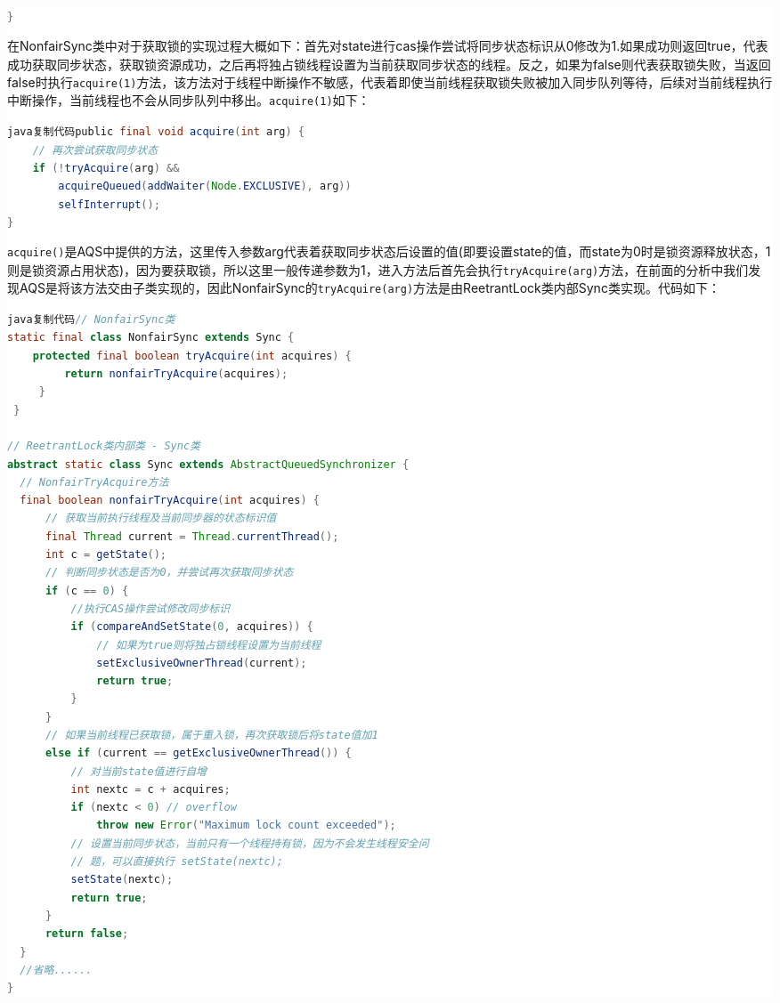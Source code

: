 ```java
}
```

在NonfairSync类中对于获取锁的实现过程大概如下：首先对state进行cas操作尝试将同步状态标识从0修改为1.如果成功则返回true，代表成功获取同步状态，获取锁资源成功，之后再将独占锁线程设置为当前获取同步状态的线程。反之，如果为false则代表获取锁失败，当返回false时执行`acquire(1)`方法，该方法对于线程中断操作不敏感，代表着即使当前线程获取锁失败被加入同步队列等待，后续对当前线程执行中断操作，当前线程也不会从同步队列中移出。`acquire(1)`如下：

```java
java复制代码public final void acquire(int arg) {
    // 再次尝试获取同步状态
    if (!tryAcquire(arg) &&
        acquireQueued(addWaiter(Node.EXCLUSIVE), arg))
        selfInterrupt();
}
```

`acquire()`是AQS中提供的方法，这里传入参数arg代表着获取同步状态后设置的值(即要设置state的值，而state为0时是锁资源释放状态，1则是锁资源占用状态)，因为要获取锁，所以这里一般传递参数为1，进入方法后首先会执行`tryAcquire(arg)`方法，在前面的分析中我们发现AQS是将该方法交由子类实现的，因此NonfairSync的`tryAcquire(arg)`方法是由ReetrantLock类内部Sync类实现。代码如下：

```java
java复制代码// NonfairSync类
static final class NonfairSync extends Sync {
    protected final boolean tryAcquire(int acquires) {
         return nonfairTryAcquire(acquires);
     }
 }

// ReetrantLock类内部类 - Sync类
abstract static class Sync extends AbstractQueuedSynchronizer {
  // NonfairTryAcquire方法
  final boolean nonfairTryAcquire(int acquires) {
      // 获取当前执行线程及当前同步器的状态标识值
      final Thread current = Thread.currentThread();
      int c = getState();
      // 判断同步状态是否为0，并尝试再次获取同步状态
      if (c == 0) {
          //执行CAS操作尝试修改同步标识
          if (compareAndSetState(0, acquires)) {
              // 如果为true则将独占锁线程设置为当前线程
              setExclusiveOwnerThread(current);
              return true;
          }
      }
      // 如果当前线程已获取锁，属于重入锁，再次获取锁后将state值加1
      else if (current == getExclusiveOwnerThread()) {
          // 对当前state值进行自增
          int nextc = c + acquires;
          if (nextc < 0) // overflow
              throw new Error("Maximum lock count exceeded");
          // 设置当前同步状态，当前只有一个线程持有锁，因为不会发生线程安全问
          // 题，可以直接执行 setState(nextc);
          setState(nextc);
          return true;
      }
      return false;
  }
  //省略......
}
```

